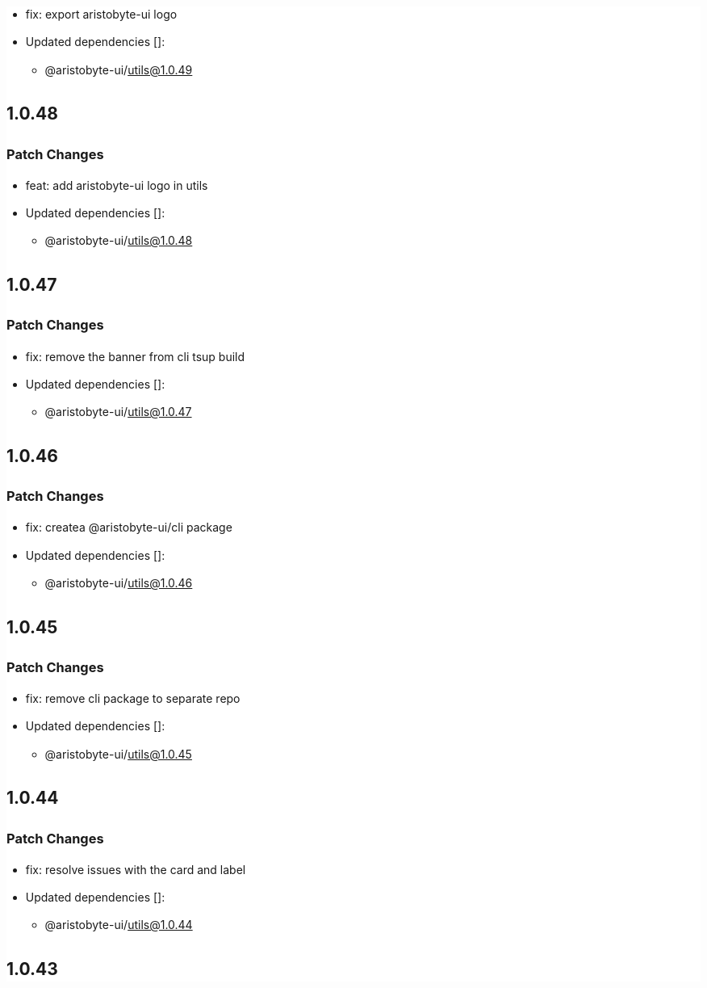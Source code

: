 - fix: export aristobyte-ui logo

- Updated dependencies []:
  - @aristobyte-ui/utils@1.0.49

## 1.0.48

### Patch Changes

- feat: add aristobyte-ui logo in utils

- Updated dependencies []:
  - @aristobyte-ui/utils@1.0.48

## 1.0.47

### Patch Changes

- fix: remove the banner from cli tsup build

- Updated dependencies []:
  - @aristobyte-ui/utils@1.0.47

## 1.0.46

### Patch Changes

- fix: createa @aristobyte-ui/cli package

- Updated dependencies []:
  - @aristobyte-ui/utils@1.0.46

## 1.0.45

### Patch Changes

- fix: remove cli package to separate repo

- Updated dependencies []:
  - @aristobyte-ui/utils@1.0.45

## 1.0.44

### Patch Changes

- fix: resolve issues with the card and label

- Updated dependencies []:
  - @aristobyte-ui/utils@1.0.44

## 1.0.43
